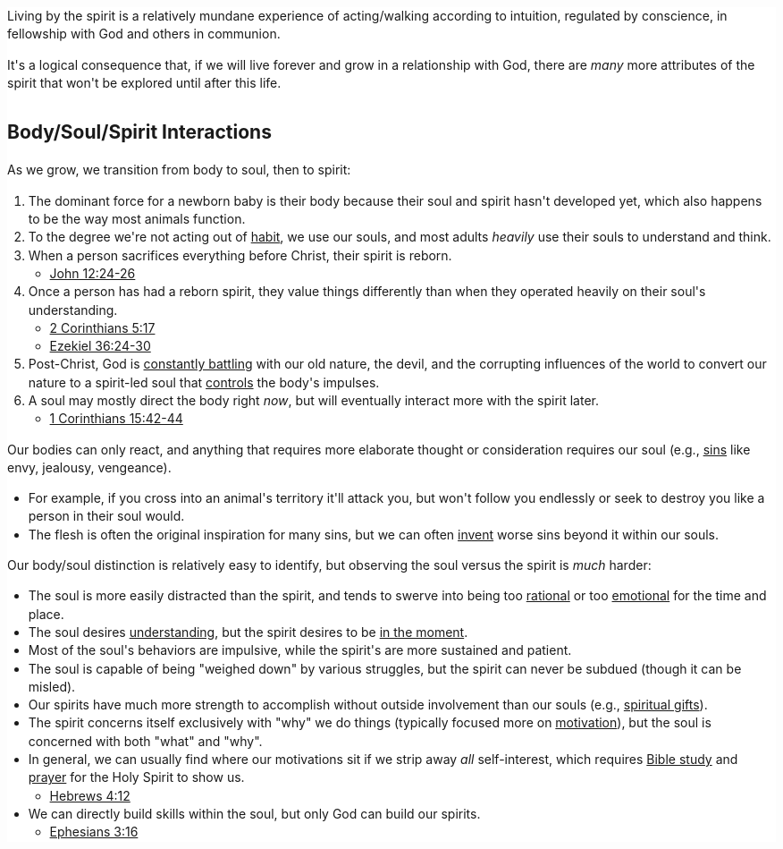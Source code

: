 Living by the spirit is a relatively mundane experience of acting/walking according to intuition, regulated by conscience, in fellowship with God and others in communion.

It's a logical consequence that, if we will live forever and grow in a relationship with God, there are *many* more attributes of the spirit that won't be explored until after this life.

## Body/Soul/Spirit Interactions

As we grow, we transition from body to soul, then to spirit:

1. The dominant force for a newborn baby is their body because their soul and spirit hasn't developed yet, which also happens to be the way most animals function.
2. To the degree we're not acting out of [habit](habits.md), we use our souls, and most adults *heavily* use their souls to understand and think.
3. When a person sacrifices everything before Christ, their spirit is reborn.
   - [John 12:24-26](https://biblehub.com/bsb/john/12.htm)
4. Once a person has had a reborn spirit, they value things differently than when they operated heavily on their soul's understanding.
   - [2 Corinthians 5:17](https://biblehub.com/2_corinthians/5-7.htm)
   - [Ezekiel 36:24-30](https://biblehub.com/bsb/ezekiel/36.htm)
5. Post-Christ, God is [constantly battling](spiritual-warfare.md) with our old nature, the devil, and the corrupting influences of the world to convert our nature to a spirit-led soul that [controls](spiritual-exercises.md) the body's impulses.
6. A soul may mostly direct the body right *now*, but will eventually interact more with the spirit later.
   - [1 Corinthians 15:42-44](https://biblehub.com/bsb/1_corinthians/15.htm)

Our bodies can only react, and anything that requires more elaborate thought or consideration requires our soul (e.g., [sins](morality-sins.md) like envy, jealousy, vengeance).

- For example, if you cross into an animal's territory it'll attack you, but won't follow you endlessly or seek to destroy you like a person in their soul would.
- The flesh is often the original inspiration for many sins, but we can often [invent](mind-creativity.md) worse sins beyond it within our souls.

Our body/soul distinction is relatively easy to identify, but observing the soul versus the spirit is *much* harder:

- The soul is more easily distracted than the spirit, and tends to swerve into being too [rational](logic.md) or too [emotional](mind-feelings.md) for the time and place.
- The soul desires [understanding](understanding.md), but the spirit desires to be [in the moment](awareness.md).
- Most of the soul's behaviors are impulsive, while the spirit's are more sustained and patient.
- The soul is capable of being "weighed down" by various struggles, but the spirit can never be subdued (though it can be misled).
- Our spirits have much more strength to accomplish without outside involvement than our souls (e.g., [spiritual gifts](spiritual-gifts.md)).
- The spirit concerns itself exclusively with "why" we do things (typically focused more on [motivation](purpose.md)), but the soul is concerned with both "what" and "why".
- In general, we can usually find where our motivations sit if we strip away *all* self-interest, which requires [Bible study](bible-study.md) and [prayer](spiritual-exercises-prayer.md) for the Holy Spirit to show us.
  - [Hebrews 4:12](https://biblehub.com/hebrews/4-12.htm)
- We can directly build skills within the soul, but only God can build our spirits.
  - [Ephesians 3:16](https://biblehub.com/ephesians/3-16.htm)

